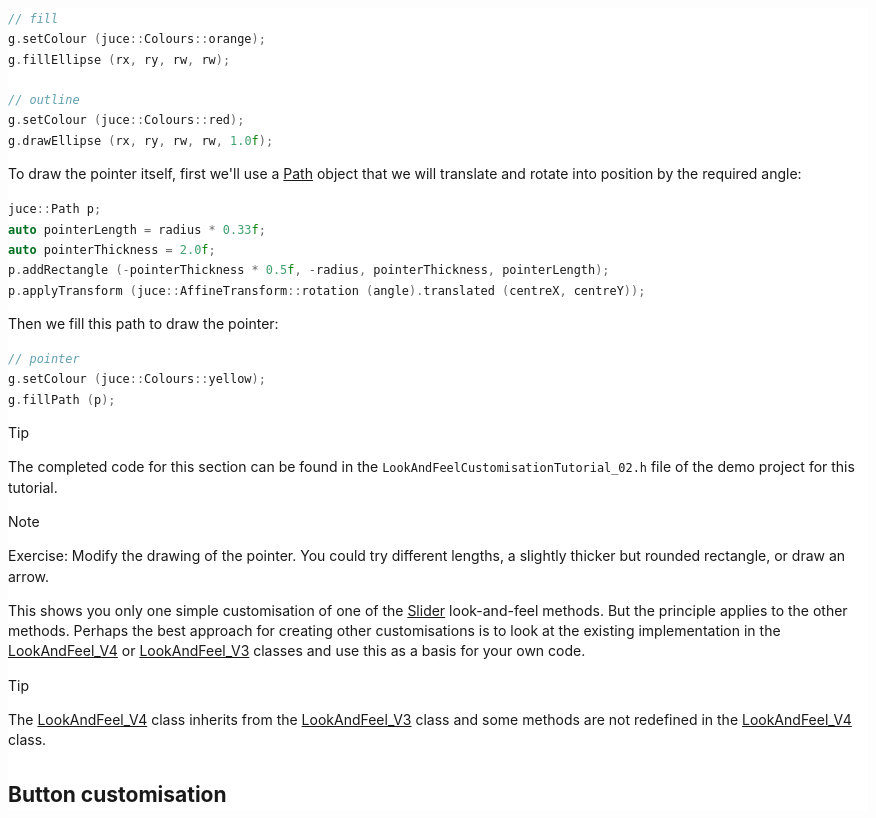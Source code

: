 ```cpp
// fill
g.setColour (juce::Colours::orange);
g.fillEllipse (rx, ry, rw, rw);

// outline
g.setColour (juce::Colours::red);
g.drawEllipse (rx, ry, rw, rw, 1.0f);
```

To draw the pointer itself, first we\'ll use a [Path](https://docs.juce.com/master/classPath.html "A path is a sequence of lines and curves that may either form a closed shape or be open-ended.") object that we will translate and rotate into position by the required angle:

```cpp
juce::Path p;
auto pointerLength = radius * 0.33f;
auto pointerThickness = 2.0f;
p.addRectangle (-pointerThickness * 0.5f, -radius, pointerThickness, pointerLength);
p.applyTransform (juce::AffineTransform::rotation (angle).translated (centreX, centreY));
```

Then we fill this path to draw the pointer:

```cpp
// pointer
g.setColour (juce::Colours::yellow);
g.fillPath (p);
```

> [!TIP]
>The completed code for this section can be found in the `LookAndFeelCustomisationTutorial_02.h` file of the demo project for this tutorial.



> [!NOTE]
> Exercise: Modify the drawing of the pointer. You could try different lengths, a slightly thicker but rounded rectangle, or draw an arrow.

This shows you only one simple customisation of one of the [Slider](https://docs.juce.com/master/classSlider.html "A slider control for changing a value.") look-and-feel methods. But the principle applies to the other methods. Perhaps the best approach for creating other customisations is to look at the existing implementation in the [LookAndFeel_V4](https://docs.juce.com/master/classLookAndFeel__V4.html "The latest JUCE look-and-feel style, as introduced in 2017.") or [LookAndFeel_V3](https://docs.juce.com/master/classLookAndFeel__V3.html "The latest JUCE look-and-feel style, as introduced in 2013.") classes and use this as a basis for your own code.

> [!TIP]
>The [LookAndFeel_V4](https://docs.juce.com/master/classLookAndFeel__V4.html "The latest JUCE look-and-feel style, as introduced in 2017.") class inherits from the [LookAndFeel_V3](https://docs.juce.com/master/classLookAndFeel__V3.html "The latest JUCE look-and-feel style, as introduced in 2013.") class and some methods are not redefined in the [LookAndFeel_V4](https://docs.juce.com/master/classLookAndFeel__V4.html "The latest JUCE look-and-feel style, as introduced in 2017.") class.

## Button customisation
